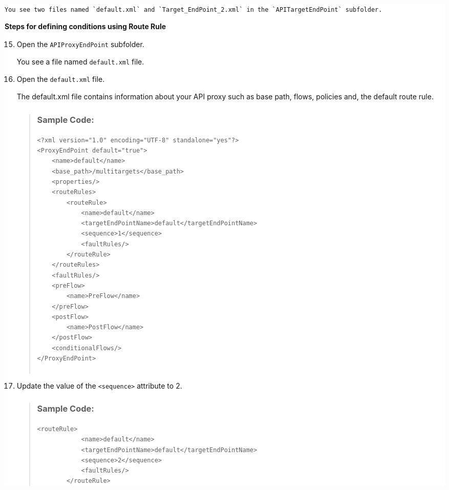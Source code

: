     You see two files named `default.xml` and `Target_EndPoint_2.xml` in the `APITargetEndPoint` subfolder.


**Steps for defining conditions using Route Rule**

15. Open the `APIProxyEndPoint` subfolder.

    You see a file named `default.xml` file.

16. Open the `default.xml` file.

    The default.xml file contains information about your API proxy such as base path, flows, policies and, the default route rule.

    > ### Sample Code:  
    > ```
    > <?xml version="1.0" encoding="UTF-8" standalone="yes"?>
    > <ProxyEndPoint default="true">
    >     <name>default</name>
    >     <base_path>/multitargets</base_path>
    >     <properties/>
    >     <routeRules>
    >         <routeRule>
    >             <name>default</name>
    >             <targetEndPointName>default</targetEndPointName>
    >             <sequence>1</sequence>
    >             <faultRules/>
    >         </routeRule>
    >     </routeRules>
    >     <faultRules/>
    >     <preFlow>
    >         <name>PreFlow</name>
    >     </preFlow>
    >     <postFlow>
    >         <name>PostFlow</name>
    >     </postFlow>
    >     <conditionalFlows/>
    > </ProxyEndPoint>
    > 
    > 
    > ```

17. Update the value of the `<sequence>` attribute to 2.

    > ### Sample Code:  
    > ```
    > <routeRule>
    >             <name>default</name>
    >             <targetEndPointName>default</targetEndPointName>
    >             <sequence>2</sequence>
    >             <faultRules/>
    >         </routeRule>
    > 
    > ```
